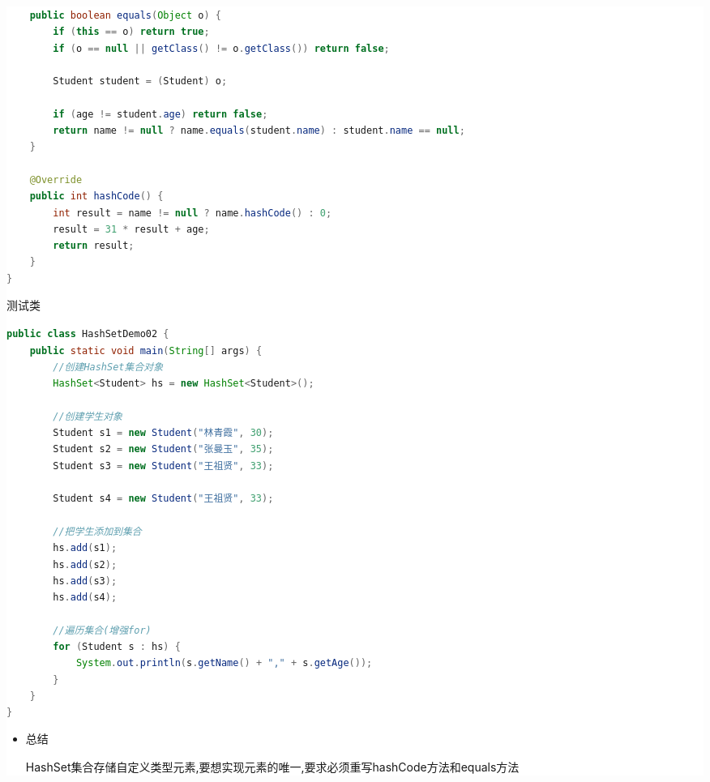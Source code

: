   ```java
      public boolean equals(Object o) {
          if (this == o) return true;
          if (o == null || getClass() != o.getClass()) return false;
  
          Student student = (Student) o;
  
          if (age != student.age) return false;
          return name != null ? name.equals(student.name) : student.name == null;
      }
  
      @Override
      public int hashCode() {
          int result = name != null ? name.hashCode() : 0;
          result = 31 * result + age;
          return result;
      }
  }
  ```

  测试类

  ```java
  public class HashSetDemo02 {
      public static void main(String[] args) {
          //创建HashSet集合对象
          HashSet<Student> hs = new HashSet<Student>();
  
          //创建学生对象
          Student s1 = new Student("林青霞", 30);
          Student s2 = new Student("张曼玉", 35);
          Student s3 = new Student("王祖贤", 33);
  
          Student s4 = new Student("王祖贤", 33);
  
          //把学生添加到集合
          hs.add(s1);
          hs.add(s2);
          hs.add(s3);
          hs.add(s4);
  
          //遍历集合(增强for)
          for (Student s : hs) {
              System.out.println(s.getName() + "," + s.getAge());
          }
      }
  }
  ```

- 总结

  ​	HashSet集合存储自定义类型元素,要想实现元素的唯一,要求必须重写hashCode方法和equals方法


